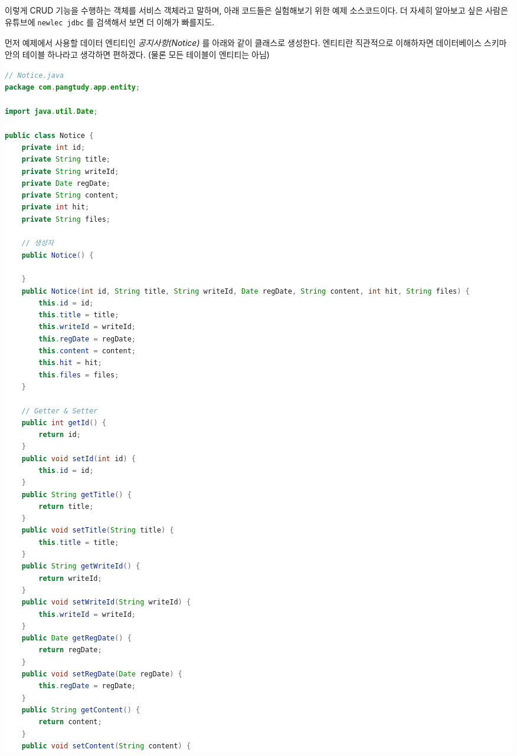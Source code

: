 이렇게 CRUD 기능을 수행하는 객체를 서비스 객체라고 말하며, 아래 코드들은 실험해보기 위한 예제 소스코드이다. 더 자세히 알아보고 싶은 사람은 유튜브에 `newlec jdbc` 를 검색해서 보면 더 이해가 빠를지도.

먼저 예제에서 사용할 데이터 엔티티인 *공지사항(Notice)* 를 아래와 같이 클래스로 생성한다. 엔티티란 직관적으로 이해하자면 데이터베이스 스키마 안의 테이블 하나라고 생각하면 편하겠다. (물론 모든 테이블이 엔티티는 아님)

```java
// Notice.java
package com.pangtudy.app.entity;

import java.util.Date;

public class Notice {
	private int id;
	private String title;
	private String writeId;
	private Date regDate;
	private String content;
	private int hit;
	private String files;
	
	// 생성자
	public Notice() {
		
	}
	public Notice(int id, String title, String writeId, Date regDate, String content, int hit, String files) {
		this.id = id;
		this.title = title;
		this.writeId = writeId;
		this.regDate = regDate;
		this.content = content;
		this.hit = hit;
		this.files = files;
	}

	// Getter & Setter
	public int getId() {
		return id;
	}
	public void setId(int id) {
		this.id = id;
	}
	public String getTitle() {
		return title;
	}
	public void setTitle(String title) {
		this.title = title;
	}
	public String getWriteId() {
		return writeId;
	}
	public void setWriteId(String writeId) {
		this.writeId = writeId;
	}
	public Date getRegDate() {
		return regDate;
	}
	public void setRegDate(Date regDate) {
		this.regDate = regDate;
	}
	public String getContent() {
		return content;
	}
	public void setContent(String content) {
```